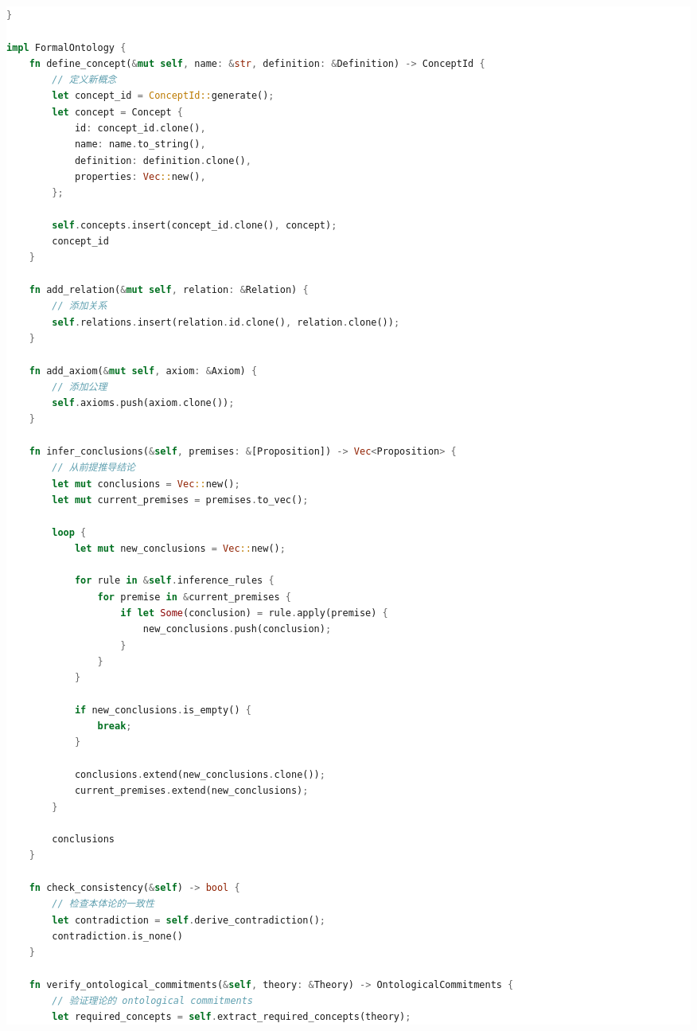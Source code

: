 ```rust
}

impl FormalOntology {
    fn define_concept(&mut self, name: &str, definition: &Definition) -> ConceptId {
        // 定义新概念
        let concept_id = ConceptId::generate();
        let concept = Concept {
            id: concept_id.clone(),
            name: name.to_string(),
            definition: definition.clone(),
            properties: Vec::new(),
        };
        
        self.concepts.insert(concept_id.clone(), concept);
        concept_id
    }
    
    fn add_relation(&mut self, relation: &Relation) {
        // 添加关系
        self.relations.insert(relation.id.clone(), relation.clone());
    }
    
    fn add_axiom(&mut self, axiom: &Axiom) {
        // 添加公理
        self.axioms.push(axiom.clone());
    }
    
    fn infer_conclusions(&self, premises: &[Proposition]) -> Vec<Proposition> {
        // 从前提推导结论
        let mut conclusions = Vec::new();
        let mut current_premises = premises.to_vec();
        
        loop {
            let mut new_conclusions = Vec::new();
            
            for rule in &self.inference_rules {
                for premise in &current_premises {
                    if let Some(conclusion) = rule.apply(premise) {
                        new_conclusions.push(conclusion);
                    }
                }
            }
            
            if new_conclusions.is_empty() {
                break;
            }
            
            conclusions.extend(new_conclusions.clone());
            current_premises.extend(new_conclusions);
        }
        
        conclusions
    }
    
    fn check_consistency(&self) -> bool {
        // 检查本体论的一致性
        let contradiction = self.derive_contradiction();
        contradiction.is_none()
    }
    
    fn verify_ontological_commitments(&self, theory: &Theory) -> OntologicalCommitments {
        // 验证理论的 ontological commitments
        let required_concepts = self.extract_required_concepts(theory);
```
